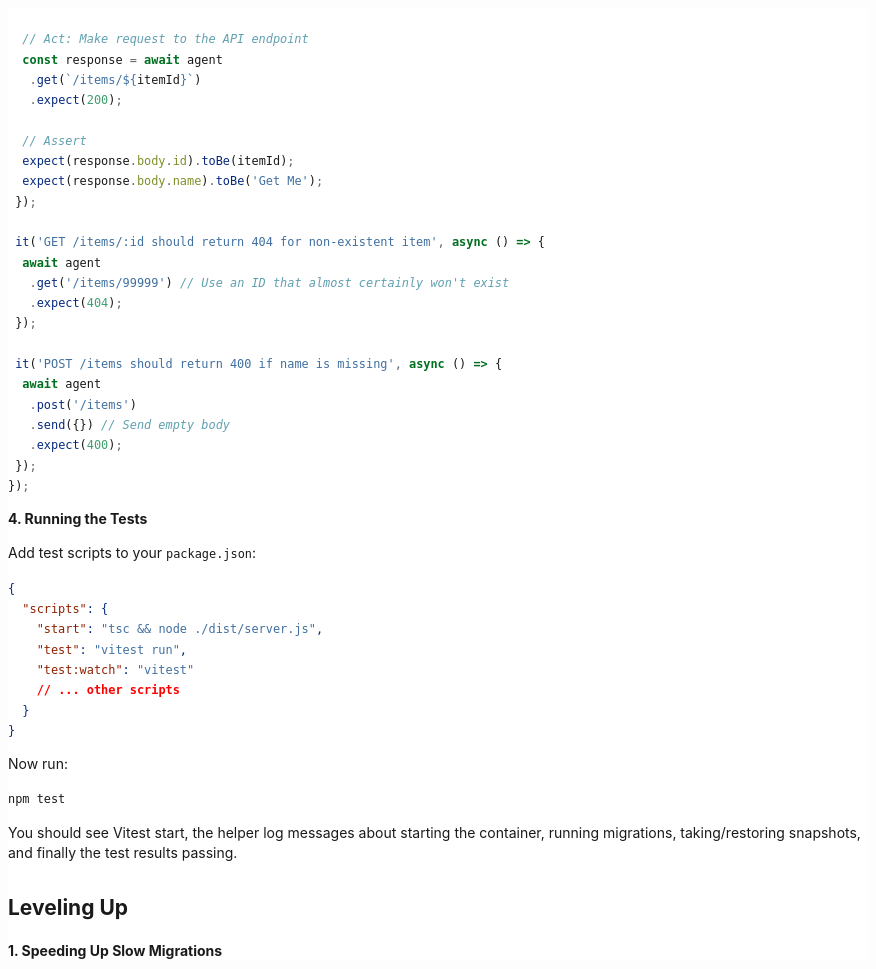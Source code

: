 ```typescript

  // Act: Make request to the API endpoint
  const response = await agent
   .get(`/items/${itemId}`)
   .expect(200);

  // Assert
  expect(response.body.id).toBe(itemId);
  expect(response.body.name).toBe('Get Me');
 });

 it('GET /items/:id should return 404 for non-existent item', async () => {
  await agent
   .get('/items/99999') // Use an ID that almost certainly won't exist
   .expect(404);
 });

 it('POST /items should return 400 if name is missing', async () => {
  await agent
   .post('/items')
   .send({}) // Send empty body
   .expect(400);
 });
});
```

**4. Running the Tests**

Add test scripts to your `package.json`:

```json
{
  "scripts": {
    "start": "tsc && node ./dist/server.js",
    "test": "vitest run",
    "test:watch": "vitest"
    // ... other scripts
  }
}
```

Now run:

```bash
npm test
```

You should see Vitest start, the helper log messages about starting the container, running migrations, taking/restoring snapshots, and finally the test results passing.

## Leveling Up

**1. Speeding Up Slow Migrations**

